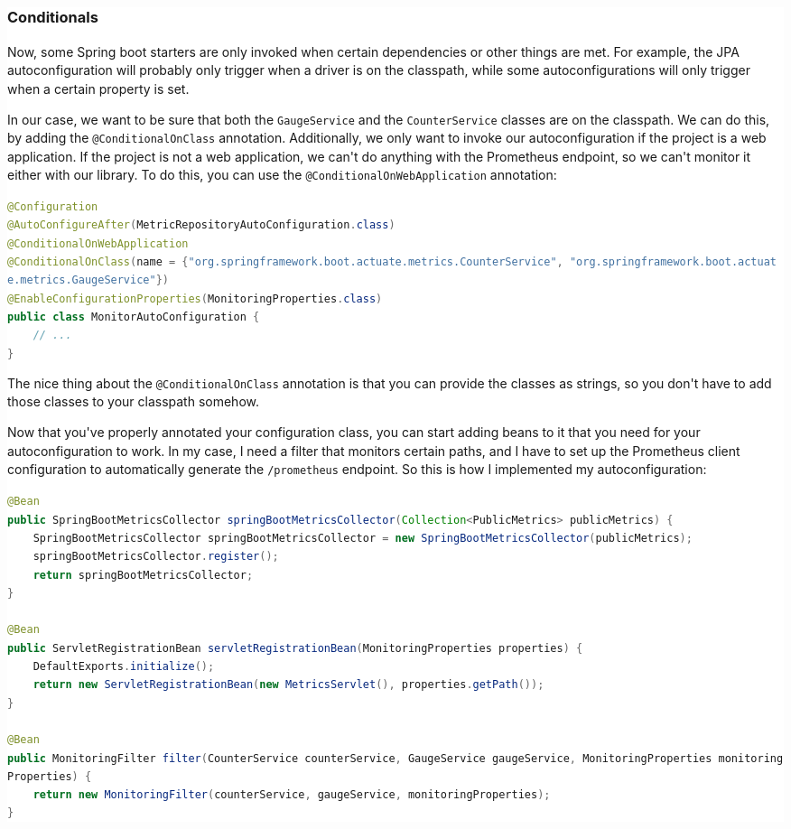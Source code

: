 ### Conditionals

Now, some Spring boot starters are only invoked when certain dependencies or other things are met. For example, the JPA autoconfiguration will probably only trigger when a driver is on the classpath, while some autoconfigurations will only trigger when a certain property is set.

In our case, we want to be sure that both the `GaugeService` and the `CounterService` classes are on the classpath. We can do this, by adding the `@ConditionalOnClass` annotation. Additionally, we only want to invoke our autoconfiguration if the project is a web application. If the project is not a web application, we can't do anything with the Prometheus endpoint, so we can't monitor it either with our library. To do this, you can use the `@ConditionalOnWebApplication` annotation:

```java
@Configuration
@AutoConfigureAfter(MetricRepositoryAutoConfiguration.class)
@ConditionalOnWebApplication
@ConditionalOnClass(name = {"org.springframework.boot.actuate.metrics.CounterService", "org.springframework.boot.actuate.metrics.GaugeService"})
@EnableConfigurationProperties(MonitoringProperties.class)
public class MonitorAutoConfiguration {
    // ...
}
```

The nice thing about the `@ConditionalOnClass` annotation is that you can provide the classes as strings, so you don't have to add those classes to your classpath somehow.

Now that you've properly annotated your configuration class, you can start adding beans to it that you need for your autoconfiguration to work. In my case, I need a filter that monitors certain paths, and I have to set up the Prometheus client configuration to automatically generate the `/prometheus` endpoint. So this is how I implemented my autoconfiguration:

```java
@Bean
public SpringBootMetricsCollector springBootMetricsCollector(Collection<PublicMetrics> publicMetrics) {
    SpringBootMetricsCollector springBootMetricsCollector = new SpringBootMetricsCollector(publicMetrics);
    springBootMetricsCollector.register();
    return springBootMetricsCollector;
}

@Bean
public ServletRegistrationBean servletRegistrationBean(MonitoringProperties properties) {
    DefaultExports.initialize();
    return new ServletRegistrationBean(new MetricsServlet(), properties.getPath());
}

@Bean
public MonitoringFilter filter(CounterService counterService, GaugeService gaugeService, MonitoringProperties monitoringProperties) {
    return new MonitoringFilter(counterService, gaugeService, monitoringProperties);
}
```
